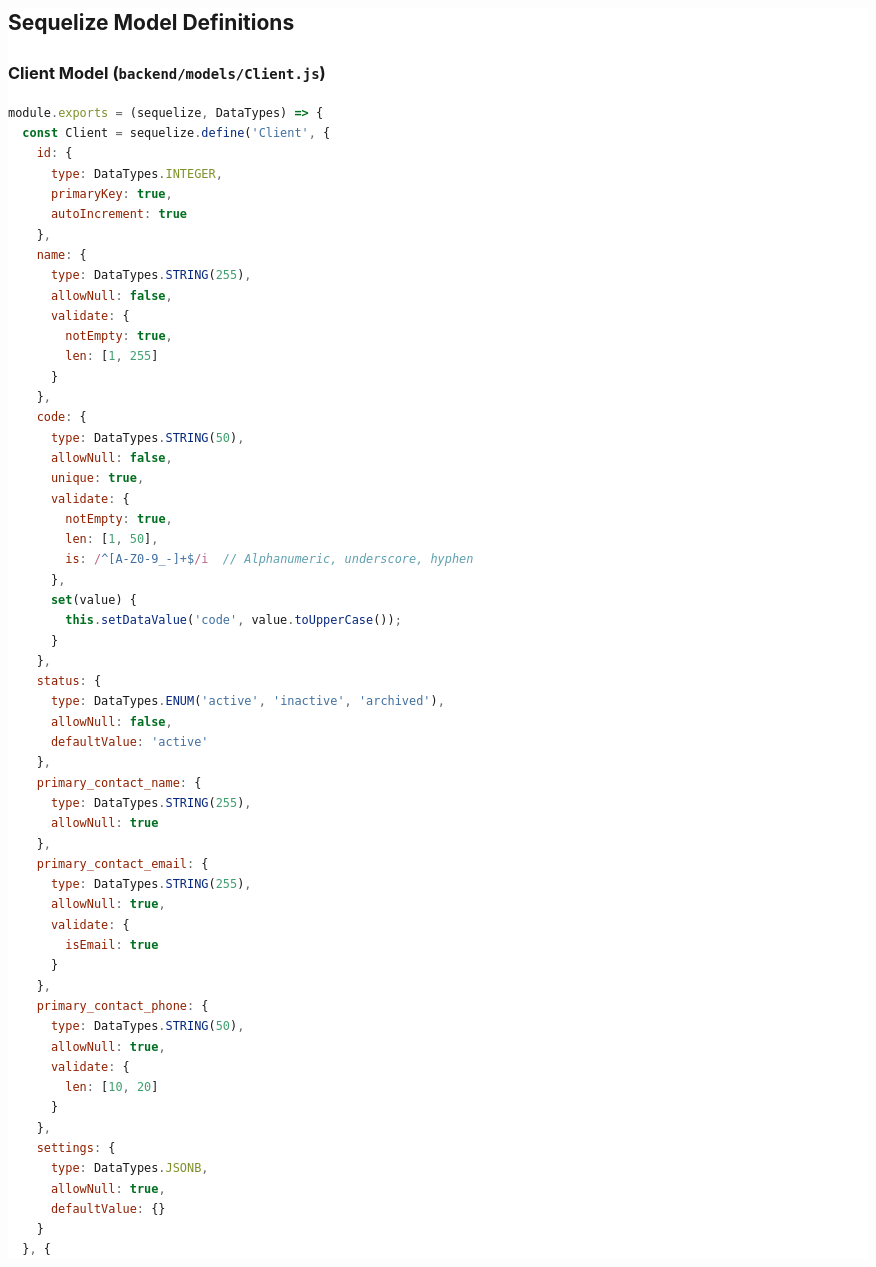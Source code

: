 
## Sequelize Model Definitions

### Client Model (`backend/models/Client.js`)

```javascript
module.exports = (sequelize, DataTypes) => {
  const Client = sequelize.define('Client', {
    id: {
      type: DataTypes.INTEGER,
      primaryKey: true,
      autoIncrement: true
    },
    name: {
      type: DataTypes.STRING(255),
      allowNull: false,
      validate: {
        notEmpty: true,
        len: [1, 255]
      }
    },
    code: {
      type: DataTypes.STRING(50),
      allowNull: false,
      unique: true,
      validate: {
        notEmpty: true,
        len: [1, 50],
        is: /^[A-Z0-9_-]+$/i  // Alphanumeric, underscore, hyphen
      },
      set(value) {
        this.setDataValue('code', value.toUpperCase());
      }
    },
    status: {
      type: DataTypes.ENUM('active', 'inactive', 'archived'),
      allowNull: false,
      defaultValue: 'active'
    },
    primary_contact_name: {
      type: DataTypes.STRING(255),
      allowNull: true
    },
    primary_contact_email: {
      type: DataTypes.STRING(255),
      allowNull: true,
      validate: {
        isEmail: true
      }
    },
    primary_contact_phone: {
      type: DataTypes.STRING(50),
      allowNull: true,
      validate: {
        len: [10, 20]
      }
    },
    settings: {
      type: DataTypes.JSONB,
      allowNull: true,
      defaultValue: {}
    }
  }, {
```